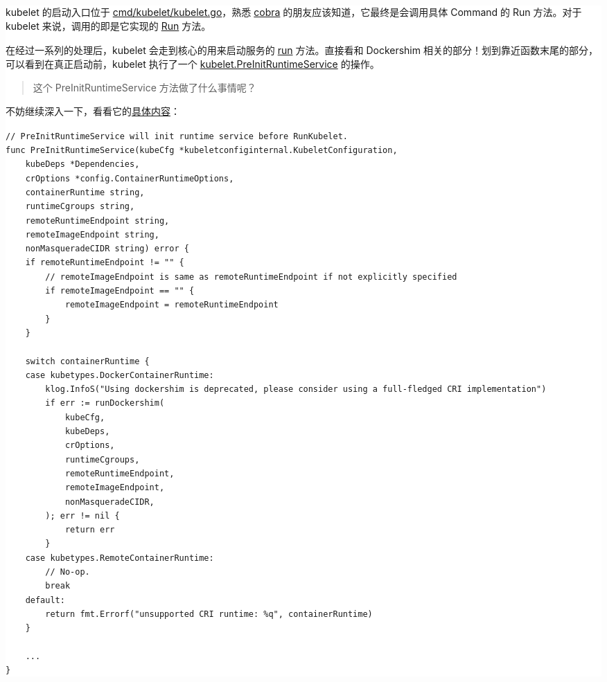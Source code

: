 kubelet 的启动入口位于 [cmd/kubelet/kubelet.go](https://github.com/kubernetes/kubernetes/blob/v1.22.0/cmd/kubelet/kubelet.go#L36)，熟悉 [cobra](https://github.com/spf13/cobra) 的朋友应该知道，它最终是会调用具体 Command 的 Run 方法。对于 kubelet 来说，调用的即是它实现的 [Run](https://github.com/kubernetes/kubernetes/blob/v1.22.0/cmd/kubelet/app/server.go#L155) 方法。

在经过一系列的处理后，kubelet 会走到核心的用来启动服务的 [run](https://github.com/kubernetes/kubernetes/blob/v1.22.0/cmd/kubelet/app/server.go#L514) 方法。直接看和 Dockershim 相关的部分！划到靠近函数末尾的部分，可以看到在真正启动前，kubelet 执行了一个 [kubelet.PreInitRuntimeService](https://github.com/kubernetes/kubernetes/blob/v1.22.0/cmd/kubelet/app/server.go#L796) 的操作。

> 这个 PreInitRuntimeService 方法做了什么事情呢？

不妨继续深入一下，看看它的[具体内容](https://github.com/kubernetes/kubernetes/blob/v1.22.0/pkg/kubelet/kubelet.go#L297)：

```
// PreInitRuntimeService will init runtime service before RunKubelet.
func PreInitRuntimeService(kubeCfg *kubeletconfiginternal.KubeletConfiguration,
	kubeDeps *Dependencies,
	crOptions *config.ContainerRuntimeOptions,
	containerRuntime string,
	runtimeCgroups string,
	remoteRuntimeEndpoint string,
	remoteImageEndpoint string,
	nonMasqueradeCIDR string) error {
	if remoteRuntimeEndpoint != "" {
		// remoteImageEndpoint is same as remoteRuntimeEndpoint if not explicitly specified
		if remoteImageEndpoint == "" {
			remoteImageEndpoint = remoteRuntimeEndpoint
		}
	}

	switch containerRuntime {
	case kubetypes.DockerContainerRuntime:
		klog.InfoS("Using dockershim is deprecated, please consider using a full-fledged CRI implementation")
		if err := runDockershim(
			kubeCfg,
			kubeDeps,
			crOptions,
			runtimeCgroups,
			remoteRuntimeEndpoint,
			remoteImageEndpoint,
			nonMasqueradeCIDR,
		); err != nil {
			return err
		}
	case kubetypes.RemoteContainerRuntime:
		// No-op.
		break
	default:
		return fmt.Errorf("unsupported CRI runtime: %q", containerRuntime)
	}

    ...
}
```
